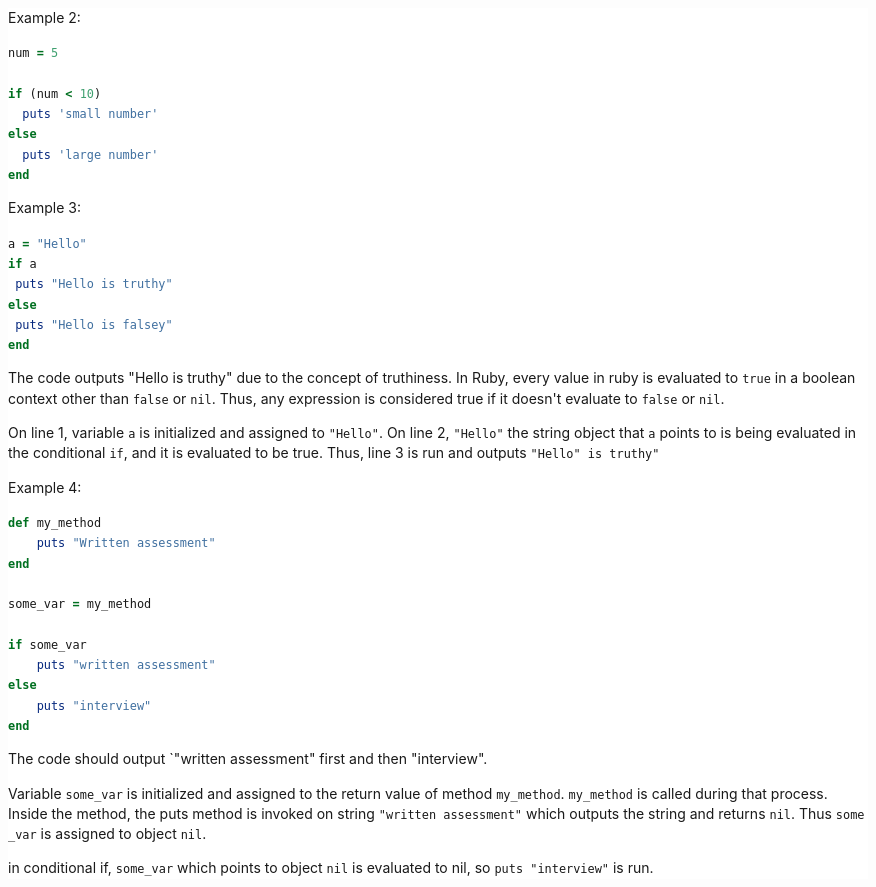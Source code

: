 Example 2:

```ruby
num = 5

if (num < 10)
  puts 'small number'
else 
  puts 'large number'
end 
```



Example 3:

```ruby
a = "Hello"
if a
 puts "Hello is truthy"
else
 puts "Hello is falsey"
end
```

The code outputs "Hello is truthy" due to the concept of truthiness. In Ruby, every value in ruby is evaluated to `true` in a boolean context other than `false` or `nil`. Thus, any expression is considered true if it doesn't evaluate to `false` or `nil`. 

On line 1, variable `a` is initialized and assigned to `"Hello"`. On line 2, `"Hello"` the string object that `a` points to is being evaluated in the conditional `if`, and it is evaluated to be true. Thus, line 3 is run and outputs `"Hello" is truthy"`

Example 4:

```ruby
def my_method
    puts "Written assessment"
end

some_var = my_method

if some_var
    puts "written assessment"
else
    puts "interview"
end 
```

The code should output `"written assessment" first and then "interview". 

Variable `some_var` is initialized and assigned to the return value of method `my_method`. `my_method` is called during that process. Inside the method, the puts method is invoked on string `"written assessment"` which outputs the string and returns `nil`. Thus `some_var` is assigned to object `nil`.

in conditional if, `some_var` which points to object `nil` is evaluated to nil, so `puts "interview"` is run. 
